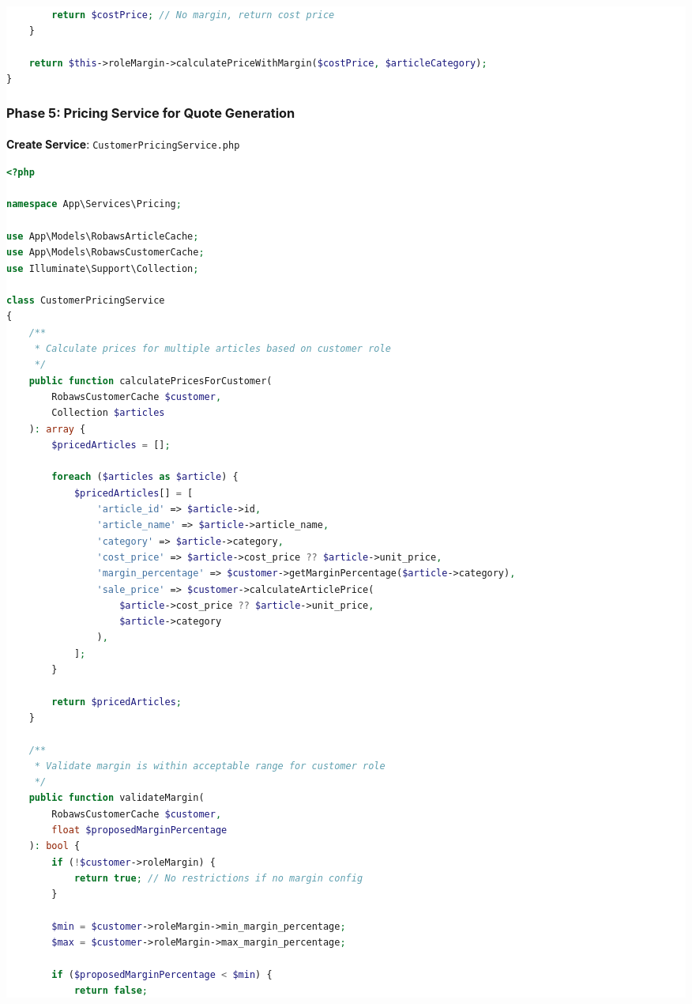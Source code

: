 ```php
        return $costPrice; // No margin, return cost price
    }
    
    return $this->roleMargin->calculatePriceWithMargin($costPrice, $articleCategory);
}
```

### Phase 5: Pricing Service for Quote Generation

**Create Service**: `CustomerPricingService.php`

```php
<?php

namespace App\Services\Pricing;

use App\Models\RobawsArticleCache;
use App\Models\RobawsCustomerCache;
use Illuminate\Support\Collection;

class CustomerPricingService
{
    /**
     * Calculate prices for multiple articles based on customer role
     */
    public function calculatePricesForCustomer(
        RobawsCustomerCache $customer, 
        Collection $articles
    ): array {
        $pricedArticles = [];
        
        foreach ($articles as $article) {
            $pricedArticles[] = [
                'article_id' => $article->id,
                'article_name' => $article->article_name,
                'category' => $article->category,
                'cost_price' => $article->cost_price ?? $article->unit_price,
                'margin_percentage' => $customer->getMarginPercentage($article->category),
                'sale_price' => $customer->calculateArticlePrice(
                    $article->cost_price ?? $article->unit_price,
                    $article->category
                ),
            ];
        }
        
        return $pricedArticles;
    }
    
    /**
     * Validate margin is within acceptable range for customer role
     */
    public function validateMargin(
        RobawsCustomerCache $customer,
        float $proposedMarginPercentage
    ): bool {
        if (!$customer->roleMargin) {
            return true; // No restrictions if no margin config
        }
        
        $min = $customer->roleMargin->min_margin_percentage;
        $max = $customer->roleMargin->max_margin_percentage;
        
        if ($proposedMarginPercentage < $min) {
            return false;
```